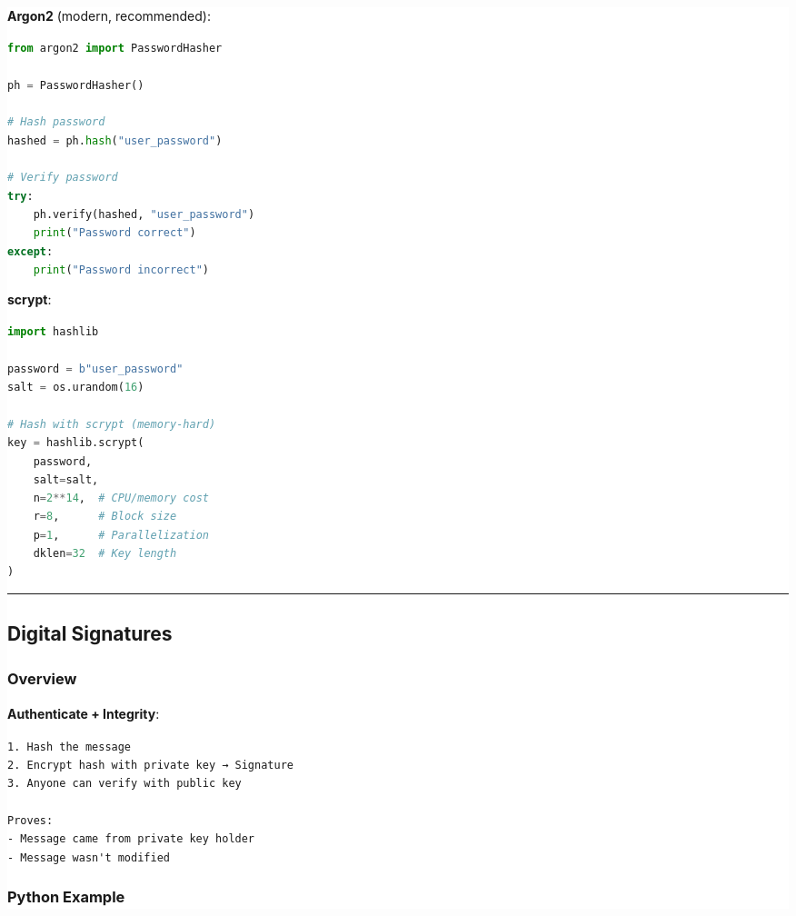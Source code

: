 **Argon2** (modern, recommended):
```python
from argon2 import PasswordHasher

ph = PasswordHasher()

# Hash password
hashed = ph.hash("user_password")

# Verify password
try:
    ph.verify(hashed, "user_password")
    print("Password correct")
except:
    print("Password incorrect")
```

**scrypt**:
```python
import hashlib

password = b"user_password"
salt = os.urandom(16)

# Hash with scrypt (memory-hard)
key = hashlib.scrypt(
    password,
    salt=salt,
    n=2**14,  # CPU/memory cost
    r=8,      # Block size
    p=1,      # Parallelization
    dklen=32  # Key length
)
```

---

## Digital Signatures

### Overview

**Authenticate + Integrity**:
```
1. Hash the message
2. Encrypt hash with private key → Signature
3. Anyone can verify with public key

Proves:
- Message came from private key holder
- Message wasn't modified
```

### Python Example
